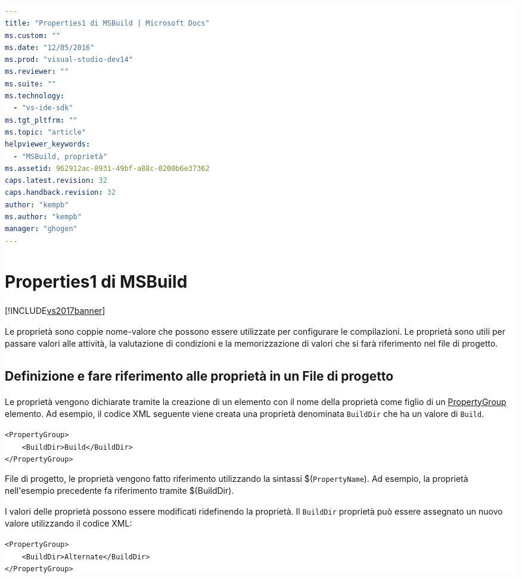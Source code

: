 ```yaml
---
title: "Properties1 di MSBuild | Microsoft Docs"
ms.custom: ""
ms.date: "12/05/2016"
ms.prod: "visual-studio-dev14"
ms.reviewer: ""
ms.suite: ""
ms.technology: 
  - "vs-ide-sdk"
ms.tgt_pltfrm: ""
ms.topic: "article"
helpviewer_keywords: 
  - "MSBuild, proprietà"
ms.assetid: 962912ac-8931-49bf-a88c-0200b6e37362
caps.latest.revision: 32
caps.handback.revision: 32
author: "kempb"
ms.author: "kempb"
manager: "ghogen"
---
```

# Properties1 di MSBuild
[!INCLUDE[vs2017banner](../code-quality/includes/vs2017banner.md)]

Le proprietà sono coppie nome-valore che possono essere utilizzate per configurare le compilazioni. Le proprietà sono utili per passare valori alle attività, la valutazione di condizioni e la memorizzazione di valori che si farà riferimento nel file di progetto.  
  
## <a name="defining-and-referencing-properties-in-a-project-file"></a>Definizione e fare riferimento alle proprietà in un File di progetto  
 Le proprietà vengono dichiarate tramite la creazione di un elemento con il nome della proprietà come figlio di un [PropertyGroup](../msbuild/propertygroup-element-msbuild.md) elemento. Ad esempio, il codice XML seguente viene creata una proprietà denominata `BuildDir` che ha un valore di `Build`.  
  
```  
<PropertyGroup>  
    <BuildDir>Build</BuildDir>  
</PropertyGroup>  
```  
  
 File di progetto, le proprietà vengono fatto riferimento utilizzando la sintassi $(`PropertyName`). Ad esempio, la proprietà nell'esempio precedente fa riferimento tramite $(BuildDir).  
  
 I valori delle proprietà possono essere modificati ridefinendo la proprietà. Il `BuildDir` proprietà può essere assegnato un nuovo valore utilizzando il codice XML:  
  
```  
<PropertyGroup>  
    <BuildDir>Alternate</BuildDir>  
</PropertyGroup>  
```  
  
